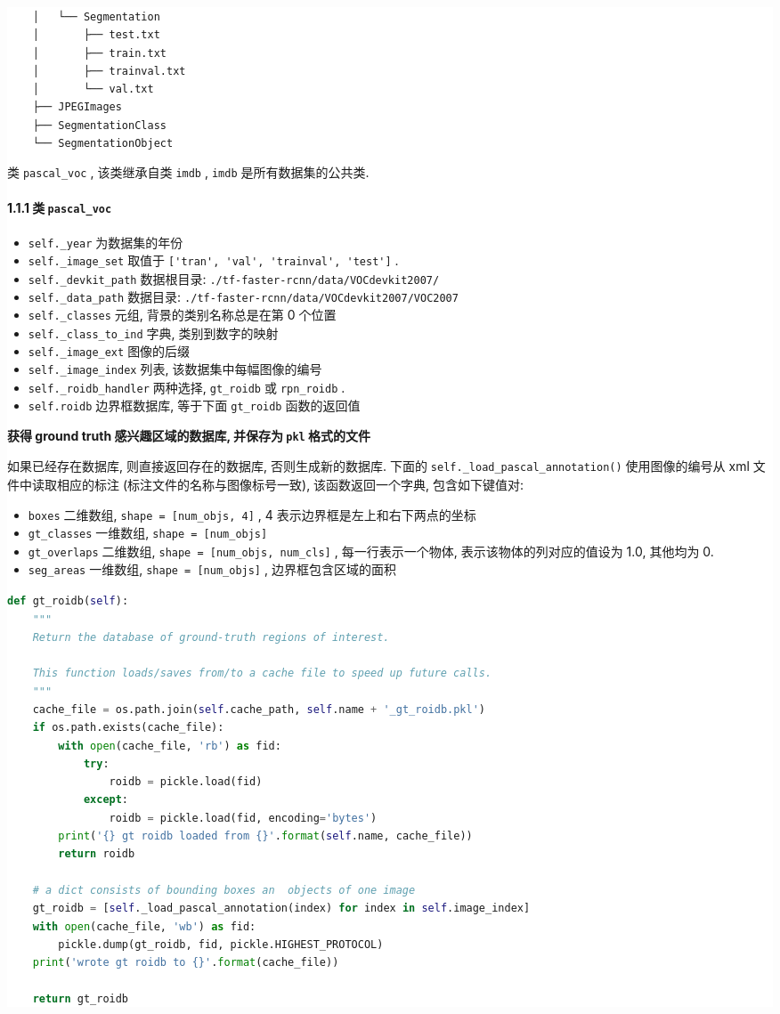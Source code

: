 ```
    │   └── Segmentation
    │       ├── test.txt
    │       ├── train.txt
    │       ├── trainval.txt
    │       └── val.txt
    ├── JPEGImages
    ├── SegmentationClass
    └── SegmentationObject
```

类 `pascal_voc` , 该类继承自类 `imdb` , `imdb` 是所有数据集的公共类.

#### 1.1.1 类 `pascal_voc` 

* `self._year` 为数据集的年份
* `self._image_set` 取值于 `['tran', 'val', 'trainval', 'test']` .
* `self._devkit_path`  数据根目录: `./tf-faster-rcnn/data/VOCdevkit2007/` 
* `self._data_path`  数据目录: `./tf-faster-rcnn/data/VOCdevkit2007/VOC2007`  
* `self._classes`  元组, 背景的类别名称总是在第 0 个位置
* `self._class_to_ind`  字典, 类别到数字的映射
* `self._image_ext`  图像的后缀
* `self._image_index`  列表, 该数据集中每幅图像的编号
* `self._roidb_handler`  两种选择, `gt_roidb` 或 `rpn_roidb` .
* `self.roidb` 边界框数据库, 等于下面 `gt_roidb` 函数的返回值


**获得 ground truth 感兴趣区域的数据库, 并保存为 `pkl` 格式的文件** 

如果已经存在数据库, 则直接返回存在的数据库, 否则生成新的数据库. 下面的 `self._load_pascal_annotation()` 使用图像的编号从 xml 文件中读取相应的标注 (标注文件的名称与图像标号一致), 该函数返回一个字典, 包含如下键值对:

* `boxes`  二维数组, `shape = [num_objs, 4]` , 4 表示边界框是左上和右下两点的坐标
* `gt_classes`  一维数组, `shape = [num_objs]` 
* `gt_overlaps`  二维数组, `shape = [num_objs, num_cls]` , 每一行表示一个物体, 表示该物体的列对应的值设为 1.0, 其他均为 0.
* `seg_areas`  一维数组, `shape = [num_objs]` , 边界框包含区域的面积

```python
def gt_roidb(self):
    """
    Return the database of ground-truth regions of interest.

    This function loads/saves from/to a cache file to speed up future calls.
    """
    cache_file = os.path.join(self.cache_path, self.name + '_gt_roidb.pkl')
    if os.path.exists(cache_file):
        with open(cache_file, 'rb') as fid:
            try:
                roidb = pickle.load(fid)
            except:
                roidb = pickle.load(fid, encoding='bytes')
        print('{} gt roidb loaded from {}'.format(self.name, cache_file))
        return roidb

    # a dict consists of bounding boxes an  objects of one image
    gt_roidb = [self._load_pascal_annotation(index) for index in self.image_index]
    with open(cache_file, 'wb') as fid:
        pickle.dump(gt_roidb, fid, pickle.HIGHEST_PROTOCOL)
    print('wrote gt roidb to {}'.format(cache_file))

    return gt_roidb
```
